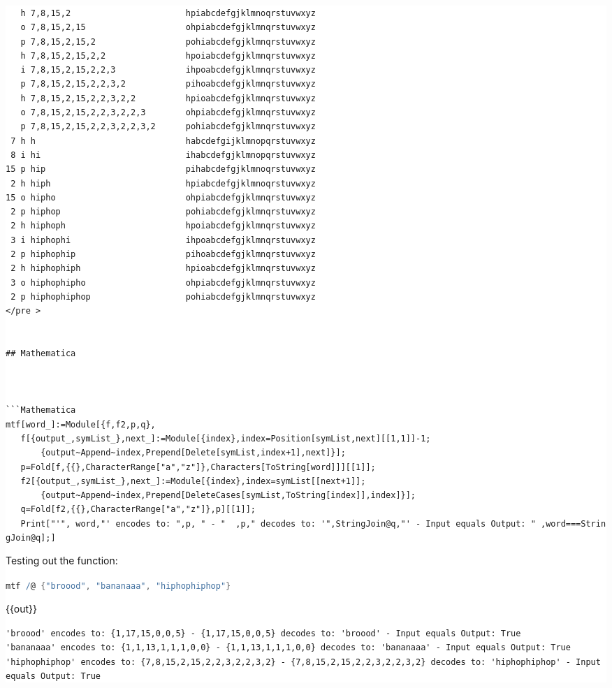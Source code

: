 ```
   h 7,8,15,2                       hpiabcdefgjklmnoqrstuvwxyz
   o 7,8,15,2,15                    ohpiabcdefgjklmnqrstuvwxyz
   p 7,8,15,2,15,2                  pohiabcdefgjklmnqrstuvwxyz
   h 7,8,15,2,15,2,2                hpoiabcdefgjklmnqrstuvwxyz
   i 7,8,15,2,15,2,2,3              ihpoabcdefgjklmnqrstuvwxyz
   p 7,8,15,2,15,2,2,3,2            pihoabcdefgjklmnqrstuvwxyz
   h 7,8,15,2,15,2,2,3,2,2          hpioabcdefgjklmnqrstuvwxyz
   o 7,8,15,2,15,2,2,3,2,2,3        ohpiabcdefgjklmnqrstuvwxyz
   p 7,8,15,2,15,2,2,3,2,2,3,2      pohiabcdefgjklmnqrstuvwxyz
 7 h h                              habcdefgijklmnopqrstuvwxyz
 8 i hi                             ihabcdefgjklmnopqrstuvwxyz
15 p hip                            pihabcdefgjklmnoqrstuvwxyz
 2 h hiph                           hpiabcdefgjklmnoqrstuvwxyz
15 o hipho                          ohpiabcdefgjklmnqrstuvwxyz
 2 p hiphop                         pohiabcdefgjklmnqrstuvwxyz
 2 h hiphoph                        hpoiabcdefgjklmnqrstuvwxyz
 3 i hiphophi                       ihpoabcdefgjklmnqrstuvwxyz
 2 p hiphophip                      pihoabcdefgjklmnqrstuvwxyz
 2 h hiphophiph                     hpioabcdefgjklmnqrstuvwxyz
 3 o hiphophipho                    ohpiabcdefgjklmnqrstuvwxyz
 2 p hiphophiphop                   pohiabcdefgjklmnqrstuvwxyz
</pre >


## Mathematica



```Mathematica
mtf[word_]:=Module[{f,f2,p,q},
   f[{output_,symList_},next_]:=Module[{index},index=Position[symList,next][[1,1]]-1;
       {output~Append~index,Prepend[Delete[symList,index+1],next]}];
   p=Fold[f,{{},CharacterRange["a","z"]},Characters[ToString[word]]][[1]];
   f2[{output_,symList_},next_]:=Module[{index},index=symList[[next+1]];
       {output~Append~index,Prepend[DeleteCases[symList,ToString[index]],index]}];
   q=Fold[f2,{{},CharacterRange["a","z"]},p][[1]];
   Print["'", word,"' encodes to: ",p, " - "  ,p," decodes to: '",StringJoin@q,"' - Input equals Output: " ,word===StringJoin@q];]
```

Testing out the function:

```Mathematica
mtf /@ {"broood", "bananaaa", "hiphophiphop"}
```

{{out}}

```txt
'broood' encodes to: {1,17,15,0,0,5} - {1,17,15,0,0,5} decodes to: 'broood' - Input equals Output: True
'bananaaa' encodes to: {1,1,13,1,1,1,0,0} - {1,1,13,1,1,1,0,0} decodes to: 'bananaaa' - Input equals Output: True
'hiphophiphop' encodes to: {7,8,15,2,15,2,2,3,2,2,3,2} - {7,8,15,2,15,2,2,3,2,2,3,2} decodes to: 'hiphophiphop' - Input equals Output: True
```
